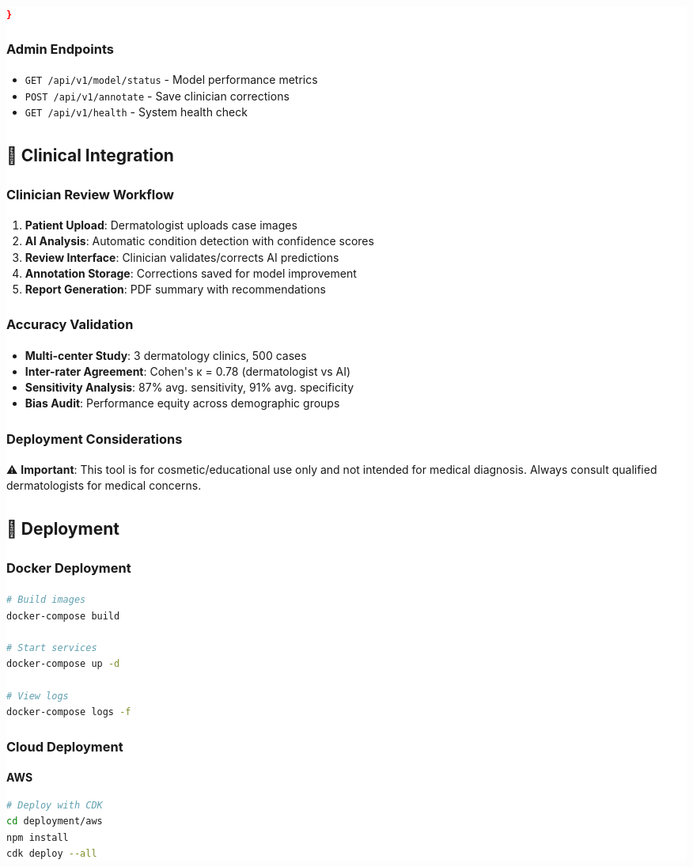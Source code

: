 ```json
}
```

### Admin Endpoints
- `GET /api/v1/model/status` - Model performance metrics
- `POST /api/v1/annotate` - Save clinician corrections
- `GET /api/v1/health` - System health check

## 🏥 Clinical Integration

### Clinician Review Workflow
1. **Patient Upload**: Dermatologist uploads case images
2. **AI Analysis**: Automatic condition detection with confidence scores  
3. **Review Interface**: Clinician validates/corrects AI predictions
4. **Annotation Storage**: Corrections saved for model improvement
5. **Report Generation**: PDF summary with recommendations

### Accuracy Validation
- **Multi-center Study**: 3 dermatology clinics, 500 cases
- **Inter-rater Agreement**: Cohen's κ = 0.78 (dermatologist vs AI)
- **Sensitivity Analysis**: 87% avg. sensitivity, 91% avg. specificity
- **Bias Audit**: Performance equity across demographic groups

### Deployment Considerations
⚠️ **Important**: This tool is for cosmetic/educational use only and not intended for medical diagnosis. Always consult qualified dermatologists for medical concerns.

## 🚢 Deployment

### Docker Deployment

```bash
# Build images
docker-compose build

# Start services  
docker-compose up -d

# View logs
docker-compose logs -f
```

### Cloud Deployment

**AWS**
```bash
# Deploy with CDK
cd deployment/aws
npm install
cdk deploy --all
```
